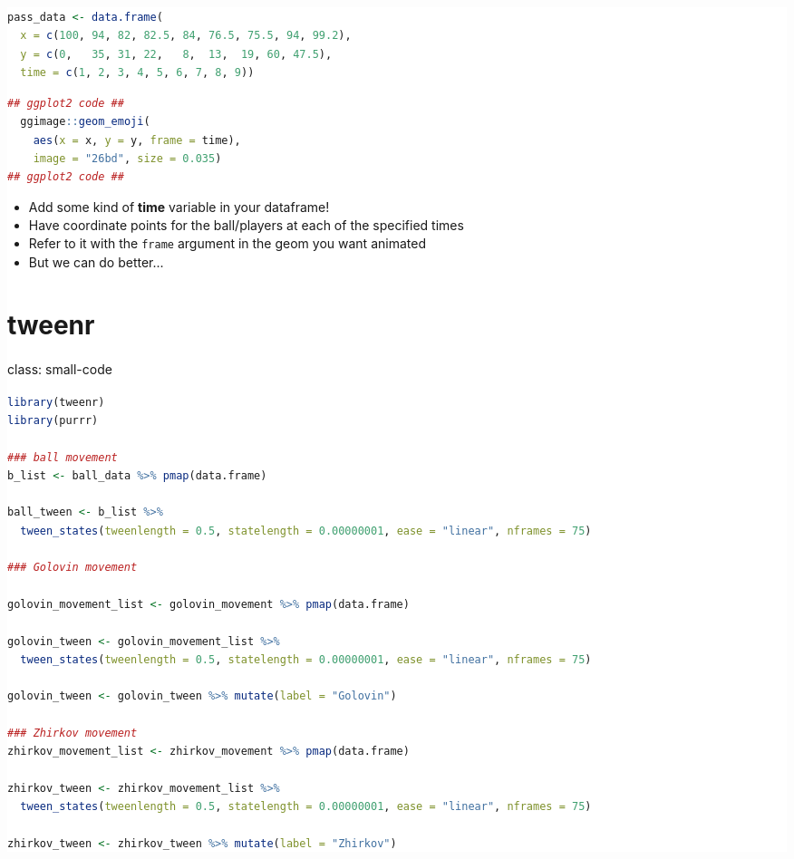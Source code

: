 ```r
pass_data <- data.frame(
  x = c(100, 94, 82, 82.5, 84, 76.5, 75.5, 94, 99.2),
  y = c(0,   35, 31, 22,   8,  13,  19, 60, 47.5),
  time = c(1, 2, 3, 4, 5, 6, 7, 8, 9))
```



```r
## ggplot2 code ##
  ggimage::geom_emoji(
    aes(x = x, y = y, frame = time),    
    image = "26bd", size = 0.035) 
## ggplot2 code ##
```

- Add some kind of __time__ variable in your dataframe!
- Have coordinate points for the ball/players at each of the specified times
- Refer to it with the `frame` argument in the geom you want animated
- But we can do better...

tweenr
========================================================
class: small-code


```r
library(tweenr)
library(purrr)

### ball movement
b_list <- ball_data %>% pmap(data.frame)

ball_tween <- b_list %>% 
  tween_states(tweenlength = 0.5, statelength = 0.00000001, ease = "linear", nframes = 75)

### Golovin movement

golovin_movement_list <- golovin_movement %>% pmap(data.frame)
  
golovin_tween <- golovin_movement_list %>% 
  tween_states(tweenlength = 0.5, statelength = 0.00000001, ease = "linear", nframes = 75)

golovin_tween <- golovin_tween %>% mutate(label = "Golovin")

### Zhirkov movement
zhirkov_movement_list <- zhirkov_movement %>% pmap(data.frame)
  
zhirkov_tween <- zhirkov_movement_list %>% 
  tween_states(tweenlength = 0.5, statelength = 0.00000001, ease = "linear", nframes = 75)

zhirkov_tween <- zhirkov_tween %>% mutate(label = "Zhirkov")
```

